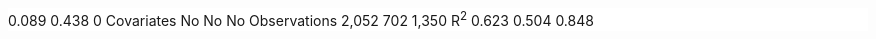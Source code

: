 </td>
<td>
0.089
</td>
<td>
0.438
</td>
<td>
0
</td>
</tr>
<tr>
<td style="text-align:left">
Covariates
</td>
<td>
No
</td>
<td>
No
</td>
<td>
No
</td>
</tr>
<tr>
<td style="text-align:left">
Observations
</td>
<td>
2,052
</td>
<td>
702
</td>
<td>
1,350
</td>
</tr>
<tr>
<td style="text-align:left">
R<sup>2</sup>
</td>
<td>
0.623
</td>
<td>
0.504
</td>
<td>
0.848
</td>
</tr>
<tr>
<td colspan="4" style="border-bottom: 1px solid black">
</td>
</tr>
</table>
